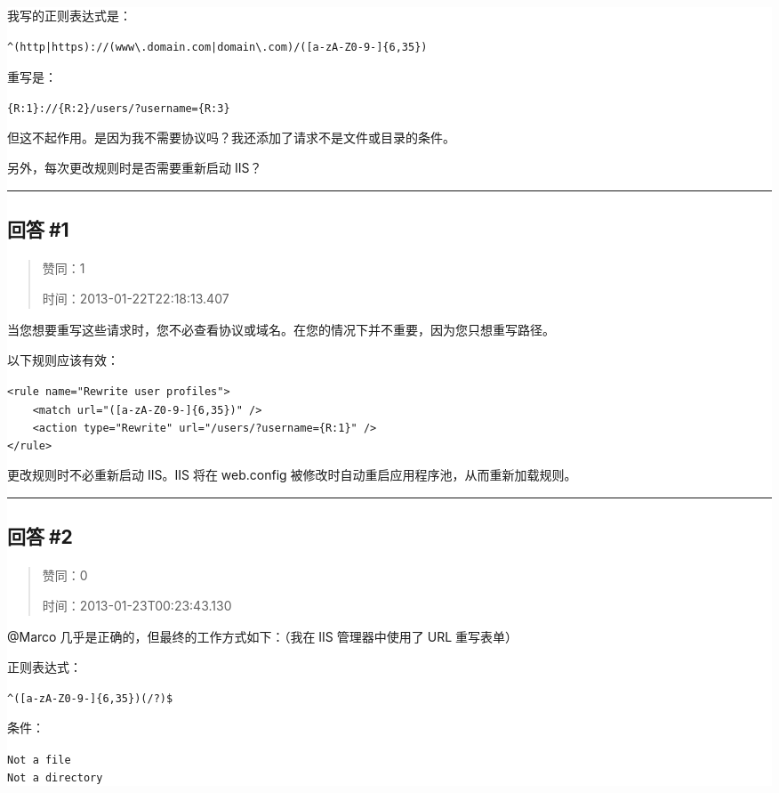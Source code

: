 我写的正则表达式是：

```
^(http|https)://(www\.domain.com|domain\.com)/([a-zA-Z0-9-]{6,35}) 
```

重写是：

```
{R:1}://{R:2}/users/?username={R:3} 
```

但这不起作用。是因为我不需要协议吗？我还添加了请求不是文件或目录的条件。

另外，每次更改规则时是否需要重新启动 IIS？

* * *

## 回答 #1

> 赞同：1
> 
> 时间：2013-01-22T22:18:13.407

当您想要重写这些请求时，您不必查看协议或域名。在您的情况下并不重要，因为您只想重写路径。

以下规则应该有效：

```
<rule name="Rewrite user profiles">
    <match url="([a-zA-Z0-9-]{6,35})" />
    <action type="Rewrite" url="/users/?username={R:1}" />
</rule> 
```

更改规则时不必重新启动 IIS。IIS 将在 web.config 被修改时自动重启应用程序池，从而重新加载规则。

* * *

## 回答 #2

> 赞同：0
> 
> 时间：2013-01-23T00:23:43.130

@Marco 几乎是正确的，但最终的工作方式如下：（我在 IIS 管理器中使用了 URL 重写表单）

正则表达式：

```
^([a-zA-Z0-9-]{6,35})(/?)$ 
```

条件：

```
Not a file
Not a directory 
```
